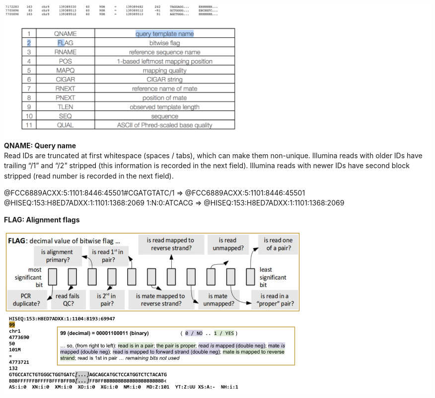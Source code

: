 <img src="filetypes_figures/filetypes_figure7.png" alt="figure7" width="500px"/>

**QNAME: Query name**  
Read IDs are truncated at first whitespace (spaces / tabs), which can make them non-unique. Illumina reads with older IDs have trailing “/1” and “/2” stripped (this information is recorded in the next field). Illumina reads with newer IDs have second block stripped (read number is recorded in the next field).

@FCC6889ACXX:5:1101:8446:45501#CGATGTATC/1 ⇒ @FCC6889ACXX:5:1101:8446:45501  
@HISEQ:153:H8ED7ADXX:1:1101:1368:2069 1:N:0:ATCACG ⇒ @HISEQ:153:H8ED7ADXX:1:1101:1368:2069

**FLAG: Alignment flags**

<img src="filetypes_figures/filetypes_figure8.png" alt="figure8" width="600px"/>
